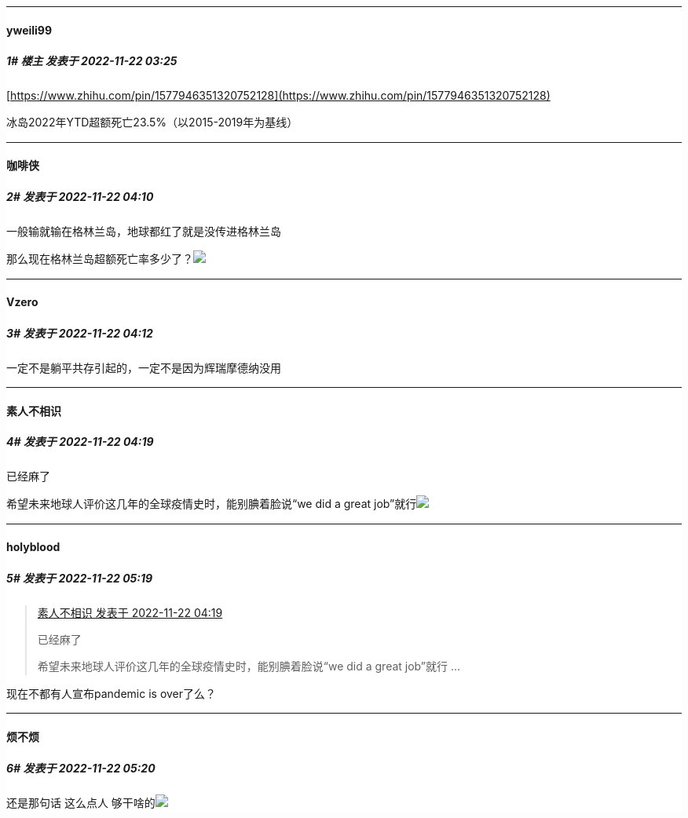 

*****

####  yweili99  
##### 1#       楼主       发表于 2022-11-22 03:25

[https://www.zhihu.com/pin/1577946351320752128](https://www.zhihu.com/pin/1577946351320752128)

冰岛2022年YTD超额死亡23.5%（以2015-2019年为基线）

*****

####  咖啡侠  
##### 2#       发表于 2022-11-22 04:10

一般输就输在格林兰岛，地球都红了就是没传进格林兰岛

那么现在格林兰岛超额死亡率多少了？<img src="https://static.saraba1st.com/image/smiley/face2017/244.gif" referrerpolicy="no-referrer">

*****

####  Vzero  
##### 3#       发表于 2022-11-22 04:12

一定不是躺平共存引起的，一定不是因为辉瑞摩德纳没用

*****

####  素人不相识  
##### 4#       发表于 2022-11-22 04:19

已经麻了

希望未来地球人评价这几年的全球疫情史时，能别腆着脸说“we did a great job”就行<img src="https://static.saraba1st.com/image/smiley/face2017/004.gif" referrerpolicy="no-referrer">

*****

####  holyblood  
##### 5#       发表于 2022-11-22 05:19

<blockquote><a href="httphttps://bbs.saraba1st.com/2b/forum.php?mod=redirect&amp;goto=findpost&amp;pid=58546421&amp;ptid=2106258" target="_blank">素人不相识 发表于 2022-11-22 04:19</a>

已经麻了

希望未来地球人评价这几年的全球疫情史时，能别腆着脸说“we did a great job”就行 ...</blockquote>
现在不都有人宣布pandemic is over了么？

*****

####  烦不烦  
##### 6#       发表于 2022-11-22 05:20

还是那句话 这么点人 够干啥的<img src="https://static.saraba1st.com/image/smiley/face2017/067.png" referrerpolicy="no-referrer">
